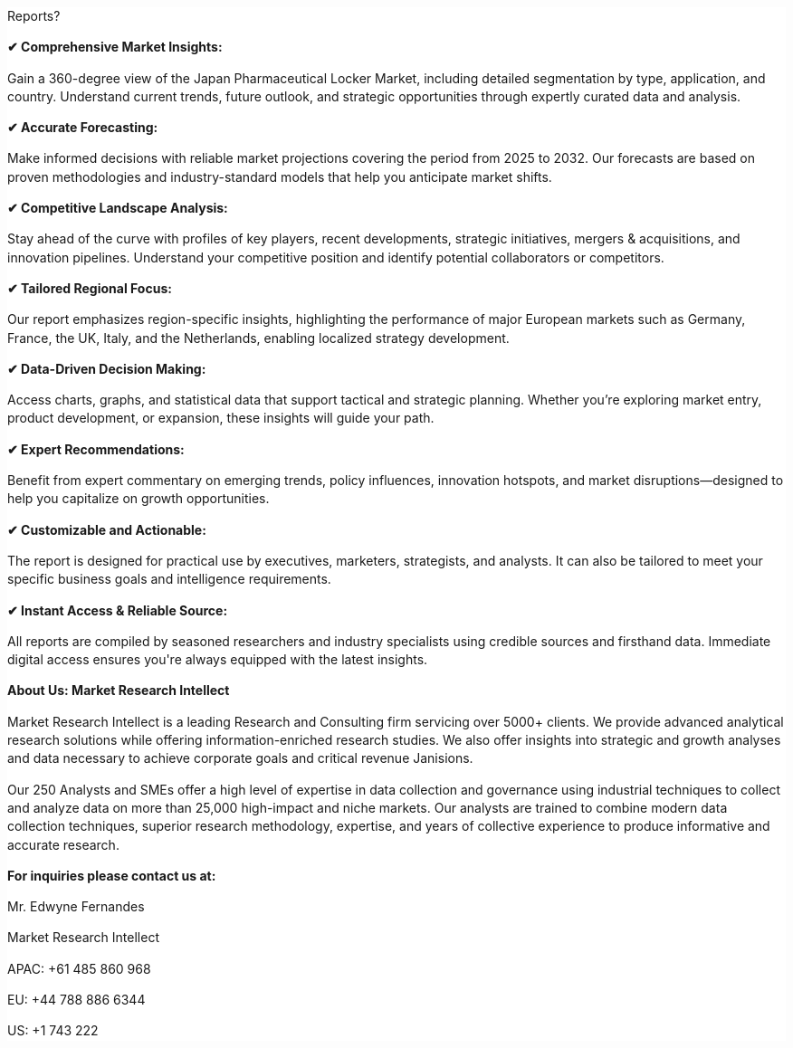 Reports?</h2><p><strong>✔ Comprehensive Market Insights:</strong></p><p>Gain a 360-degree view of the Japan Pharmaceutical Locker Market, including detailed segmentation by type, application, and country. Understand current trends, future outlook, and strategic opportunities through expertly curated data and analysis.</p><p><strong>✔ Accurate Forecasting:</strong></p><p>Make informed decisions with reliable market projections covering the period from 2025 to 2032. Our forecasts are based on proven methodologies and industry-standard models that help you anticipate market shifts.</p><p><strong>✔ Competitive Landscape Analysis:</strong></p><p>Stay ahead of the curve with profiles of key players, recent developments, strategic initiatives, mergers &amp; acquisitions, and innovation pipelines. Understand your competitive position and identify potential collaborators or competitors.</p><p><strong>✔ Tailored Regional Focus:</strong></p><p>Our report emphasizes region-specific insights, highlighting the performance of major European markets such as Germany, France, the UK, Italy, and the Netherlands, enabling localized strategy development.</p><p><strong>✔ Data-Driven Decision Making:</strong></p><p>Access charts, graphs, and statistical data that support tactical and strategic planning. Whether you&rsquo;re exploring market entry, product development, or expansion, these insights will guide your path.</p><p><strong>✔ Expert Recommendations:</strong></p><p>Benefit from expert commentary on emerging trends, policy influences, innovation hotspots, and market disruptions&mdash;designed to help you capitalize on growth opportunities.</p><p><strong>✔ Customizable and Actionable:</strong></p><p>The report is designed for practical use by executives, marketers, strategists, and analysts. It can also be tailored to meet your specific business goals and intelligence requirements.</p><p><strong>✔ Instant Access &amp; Reliable Source:</strong></p><p>All reports are compiled by seasoned researchers and industry specialists using credible sources and firsthand data. Immediate digital access ensures you're always equipped with the latest insights.</p><p><strong><span class="font-[700]">About Us: Market Research Intellect</span></strong></p><p><span class="">Market Research Intellect is a leading Research and Consulting firm servicing over 5000+ clients. We provide advanced analytical research solutions while offering information-enriched research studies.&nbsp;</span>We also offer insights into strategic and growth analyses and data necessary to achieve corporate goals and critical revenue Janisions.</p><p><span class="">Our 250 Analysts and SMEs offer a high level of expertise in data collection and governance using industrial techniques to collect and analyze data on more than 25,000 high-impact and niche markets. Our analysts are trained to combine modern data collection techniques, superior research methodology, expertise, and years of collective experience to produce informative and accurate research.</span></p><p><strong>For inquiries please contact us at:</strong></p><p>Mr. Edwyne Fernandes</p><p>Market Research Intellect</p><p>APAC: +61 485 860 968</p><p>EU: +44 788 886 6344</p><p>US: +1 743 222